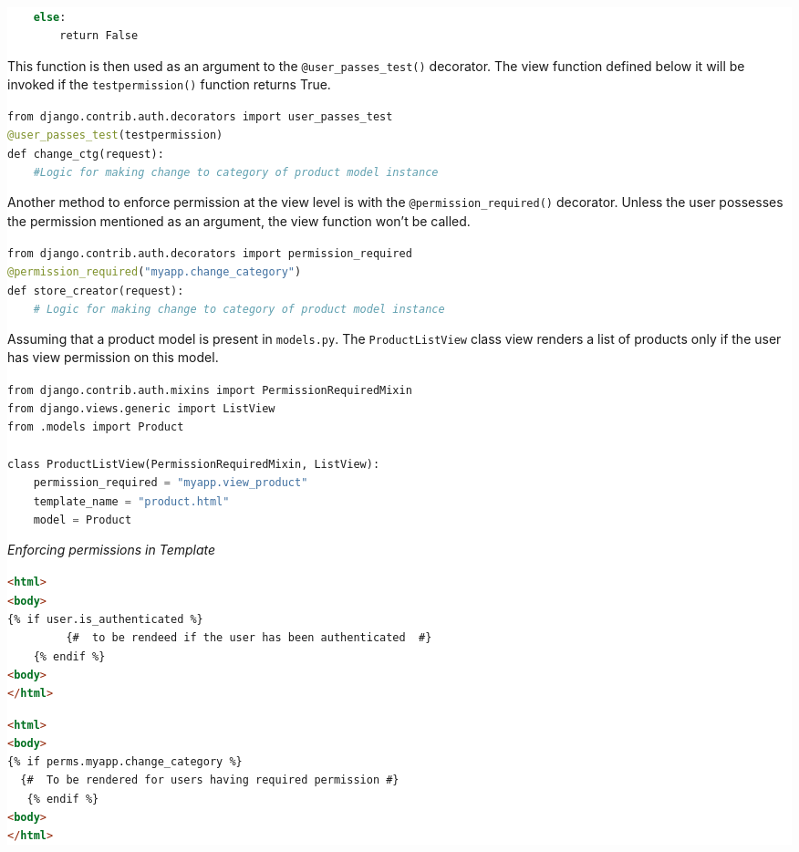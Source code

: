 ```python
	else: 
		return False
```
This function is then used as an argument to the `@user_passes_test()` decorator. The view function defined below it will be invoked if the `testpermission()` function returns True.
```python
from django.contrib.auth.decorators import user_passes_test 
@user_passes_test(testpermission) 
def change_ctg(request): 
    #Logic for making change to category of product model instance
```
Another method to enforce permission at the view level is with the `@permission_required()` decorator. Unless the user possesses the permission mentioned as an argument, the view function won’t be called.
```python
from django.contrib.auth.decorators import permission_required
@permission_required("myapp.change_category") 
def store_creator(request): 
    # Logic for making change to category of product model instance
```
Assuming that a product model is present in `models.py`. The `ProductListView` class view renders a list of products only if the user has view permission on this model.
```python
from django.contrib.auth.mixins import PermissionRequiredMixin
from django.views.generic import ListView 
from .models import Product 

class ProductListView(PermissionRequiredMixin, ListView): 
    permission_required = "myapp.view_product" 
    template_name = "product.html" 
    model = Product
```

*Enforcing permissions in Template*
```html
<html> 
<body> 
{% if user.is_authenticated %} 
         {#  to be rendeed if the user has been authenticated  #}
    {% endif %}  
<body>
</html>
```
```html
<html> 
<body> 
{% if perms.myapp.change_category %} 
  {#  To be rendered for users having required permission #} 
   {% endif %} 
<body> 
</html>
```
